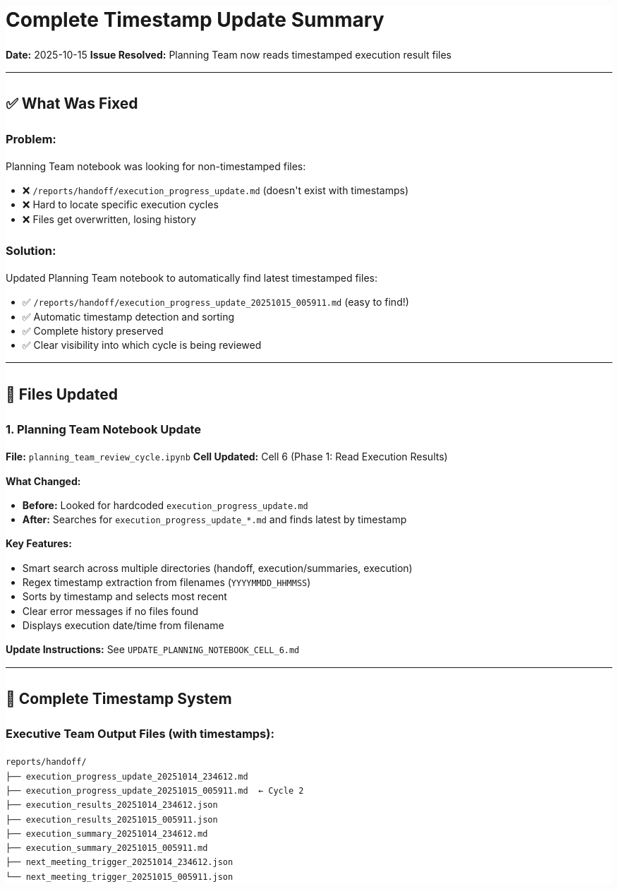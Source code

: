 # Complete Timestamp Update Summary

**Date:** 2025-10-15
**Issue Resolved:** Planning Team now reads timestamped execution result files

---

## ✅ What Was Fixed

### **Problem:**
Planning Team notebook was looking for non-timestamped files:
- ❌ `/reports/handoff/execution_progress_update.md` (doesn't exist with timestamps)
- ❌ Hard to locate specific execution cycles
- ❌ Files get overwritten, losing history

### **Solution:**
Updated Planning Team notebook to automatically find latest timestamped files:
- ✅ `/reports/handoff/execution_progress_update_20251015_005911.md` (easy to find!)
- ✅ Automatic timestamp detection and sorting
- ✅ Complete history preserved
- ✅ Clear visibility into which cycle is being reviewed

---

## 📝 Files Updated

### **1. Planning Team Notebook Update**
**File:** `planning_team_review_cycle.ipynb`
**Cell Updated:** Cell 6 (Phase 1: Read Execution Results)

**What Changed:**
- **Before:** Looked for hardcoded `execution_progress_update.md`
- **After:** Searches for `execution_progress_update_*.md` and finds latest by timestamp

**Key Features:**
- Smart search across multiple directories (handoff, execution/summaries, execution)
- Regex timestamp extraction from filenames (`YYYYMMDD_HHMMSS`)
- Sorts by timestamp and selects most recent
- Clear error messages if no files found
- Displays execution date/time from filename

**Update Instructions:** See `UPDATE_PLANNING_NOTEBOOK_CELL_6.md`

---

## 🔄 Complete Timestamp System

### **Executive Team Output Files (with timestamps):**
```
reports/handoff/
├── execution_progress_update_20251014_234612.md
├── execution_progress_update_20251015_005911.md  ← Cycle 2
├── execution_results_20251014_234612.json
├── execution_results_20251015_005911.json
├── execution_summary_20251014_234612.md
├── execution_summary_20251015_005911.md
├── next_meeting_trigger_20251014_234612.json
└── next_meeting_trigger_20251015_005911.json
```
